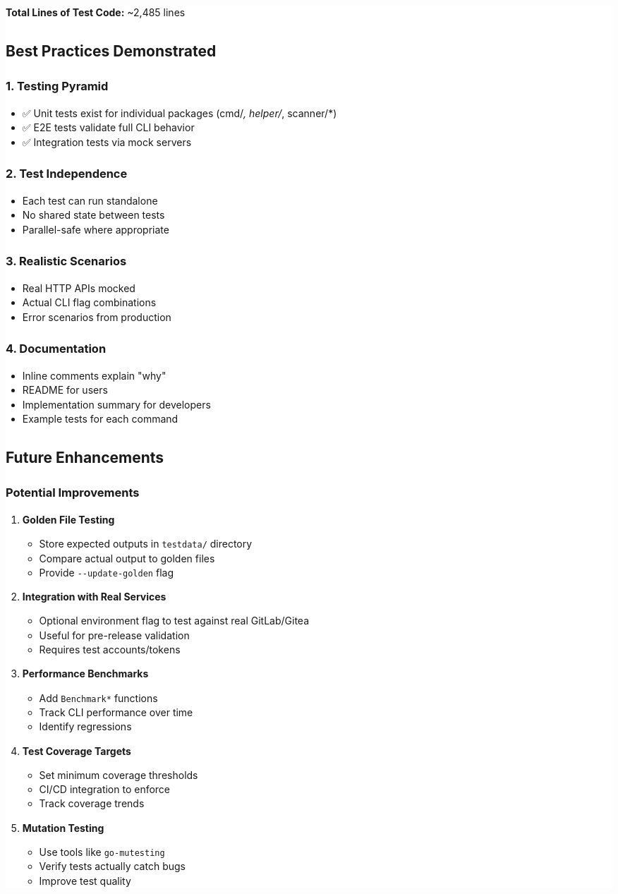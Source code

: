 **Total Lines of Test Code:** ~2,485 lines

## Best Practices Demonstrated

### 1. Testing Pyramid
- ✅ Unit tests exist for individual packages (cmd/*, helper/*, scanner/*)
- ✅ E2E tests validate full CLI behavior
- ✅ Integration tests via mock servers

### 2. Test Independence
- Each test can run standalone
- No shared state between tests
- Parallel-safe where appropriate

### 3. Realistic Scenarios
- Real HTTP APIs mocked
- Actual CLI flag combinations
- Error scenarios from production

### 4. Documentation
- Inline comments explain "why"
- README for users
- Implementation summary for developers
- Example tests for each command

## Future Enhancements

### Potential Improvements

1. **Golden File Testing**
   - Store expected outputs in `testdata/` directory
   - Compare actual output to golden files
   - Provide `--update-golden` flag

2. **Integration with Real Services**
   - Optional environment flag to test against real GitLab/Gitea
   - Useful for pre-release validation
   - Requires test accounts/tokens

3. **Performance Benchmarks**
   - Add `Benchmark*` functions
   - Track CLI performance over time
   - Identify regressions

4. **Test Coverage Targets**
   - Set minimum coverage thresholds
   - CI/CD integration to enforce
   - Track coverage trends

5. **Mutation Testing**
   - Use tools like `go-mutesting`
   - Verify tests actually catch bugs
   - Improve test quality
